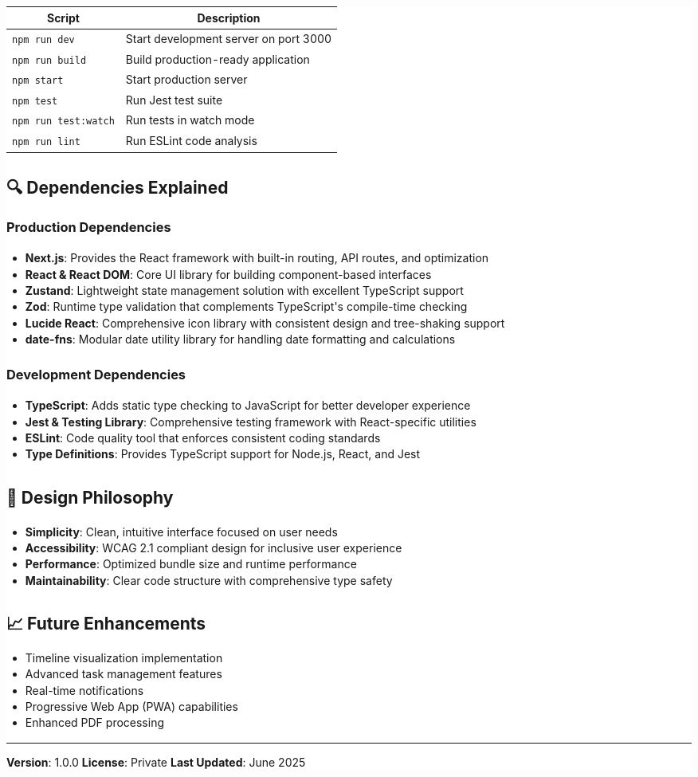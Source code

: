 | Script | Description |
|--------|-------------|
| `npm run dev` | Start development server on port 3000 |
| `npm run build` | Build production-ready application |
| `npm start` | Start production server |
| `npm test` | Run Jest test suite |
| `npm run test:watch` | Run tests in watch mode |
| `npm run lint` | Run ESLint code analysis |

## 🔍 Dependencies Explained

### Production Dependencies

- **Next.js**: Provides the React framework with built-in routing, API routes, and optimization
- **React & React DOM**: Core UI library for building component-based interfaces
- **Zustand**: Lightweight state management solution with excellent TypeScript support
- **Zod**: Runtime type validation that complements TypeScript's compile-time checking
- **Lucide React**: Comprehensive icon library with consistent design and tree-shaking support
- **date-fns**: Modular date utility library for handling date formatting and calculations

### Development Dependencies

- **TypeScript**: Adds static type checking to JavaScript for better developer experience
- **Jest & Testing Library**: Comprehensive testing framework with React-specific utilities
- **ESLint**: Code quality tool that enforces consistent coding standards
- **Type Definitions**: Provides TypeScript support for Node.js, React, and Jest

## 🎨 Design Philosophy

- **Simplicity**: Clean, intuitive interface focused on user needs
- **Accessibility**: WCAG 2.1 compliant design for inclusive user experience
- **Performance**: Optimized bundle size and runtime performance
- **Maintainability**: Clear code structure with comprehensive type safety

## 📈 Future Enhancements

- Timeline visualization implementation
- Advanced task management features
- Real-time notifications
- Progressive Web App (PWA) capabilities
- Enhanced PDF processing

---

**Version**: 1.0.0
**License**: Private
**Last Updated**: June 2025